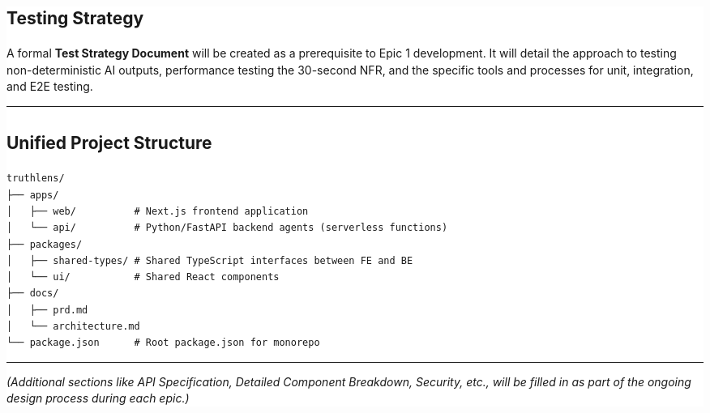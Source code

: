 
## Testing Strategy
A formal **Test Strategy Document** will be created as a prerequisite to Epic 1 development. It will detail the approach to testing non-deterministic AI outputs, performance testing the 30-second NFR, and the specific tools and processes for unit, integration, and E2E testing.

---
## Unified Project Structure
```
truthlens/
├── apps/
│   ├── web/          # Next.js frontend application
│   └── api/          # Python/FastAPI backend agents (serverless functions)
├── packages/
│   ├── shared-types/ # Shared TypeScript interfaces between FE and BE
│   └── ui/           # Shared React components
├── docs/
│   ├── prd.md
│   └── architecture.md
└── package.json      # Root package.json for monorepo
```

---
*(Additional sections like API Specification, Detailed Component Breakdown, Security, etc., will be filled in as part of the ongoing design process during each epic.)*
